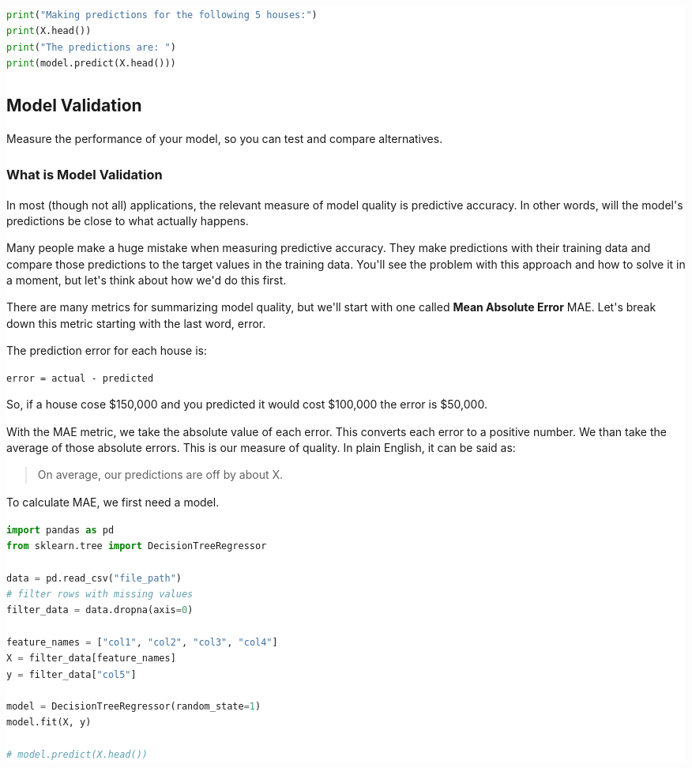 ```python
print("Making predictions for the following 5 houses:")
print(X.head())
print("The predictions are: ")
print(model.predict(X.head()))
```


## Model Validation

Measure the performance of your model, so you can test and compare alternatives.


### What is Model Validation

In most (though not all) applications, the relevant measure of model quality is predictive accuracy. In other words, will the model's predictions be close to what actually happens.

Many people make a huge mistake when measuring predictive accuracy. They make predictions with their training data and compare those predictions to the target values in the training data. You'll see the problem with this approach and how to solve it in a moment, but let's think about how we'd do this first.

There are many metrics for summarizing model quality, but we'll start with one called **Mean Absolute Error** MAE. Let's break down this metric starting with the last word, error.

The prediction error for each house is:

`error = actual - predicted`

So, if a house cose $150,000 and you predicted it would cost $100,000 the error is $50,000.

With the MAE metric, we take the absolute value of each error. This converts each error to a positive number. We than take the average of those absolute errors. This is our measure of quality. In plain English, it can be said as:

> On average, our predictions are off by about X.

To calculate MAE, we first need a model.

```python
import pandas as pd
from sklearn.tree import DecisionTreeRegressor

data = pd.read_csv("file_path")
# filter rows with missing values
filter_data = data.dropna(axis=0)

feature_names = ["col1", "col2", "col3", "col4"]
X = filter_data[feature_names]
y = filter_data["col5"]

model = DecisionTreeRegressor(random_state=1)
model.fit(X, y)

# model.predict(X.head())
```
